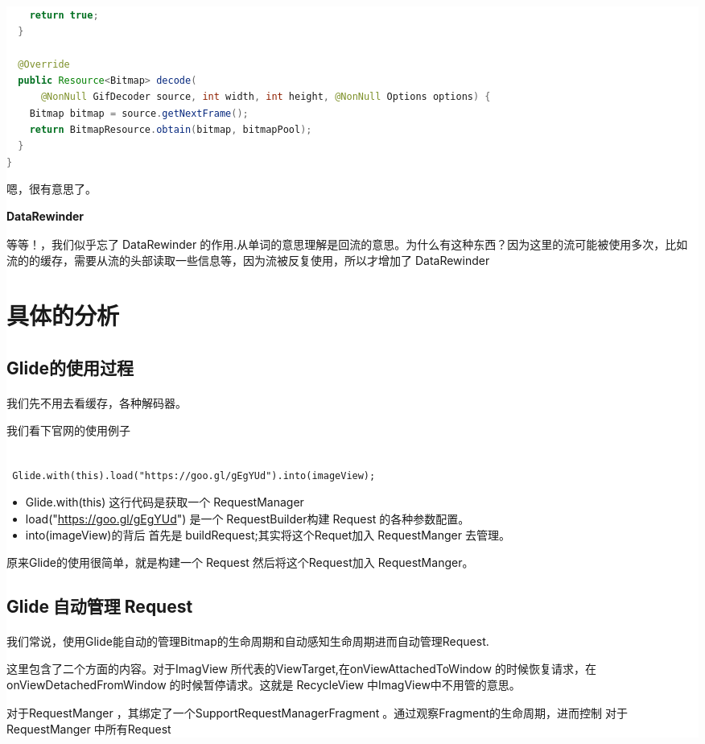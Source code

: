 ```java 
    return true;
  }

  @Override
  public Resource<Bitmap> decode(
      @NonNull GifDecoder source, int width, int height, @NonNull Options options) {
    Bitmap bitmap = source.getNextFrame();
    return BitmapResource.obtain(bitmap, bitmapPool);
  }
}

```
嗯，很有意思了。


**DataRewinder**

等等！，我们似乎忘了 DataRewinder 的作用.从单词的意思理解是回流的意思。为什么有这种东西？因为这里的流可能被使用多次，比如流的的缓存，需要从流的头部读取一些信息等，因为流被反复使用，所以才增加了 DataRewinder


# 具体的分析


## Glide的使用过程

我们先不用去看缓存，各种解码器。


我们看下官网的使用例子
```

 Glide.with(this).load("https://goo.gl/gEgYUd").into(imageView);

```

-  Glide.with(this) 这行代码是获取一个 RequestManager
-  load("https://goo.gl/gEgYUd") 是一个 RequestBuilder构建 Request 的各种参数配置。
-  into(imageView)的背后
首先是 buildRequest;其实将这个Requet加入 RequestManger 去管理。


原来Glide的使用很简单，就是构建一个 Request 然后将这个Request加入 RequestManger。


## Glide 自动管理 Request

我们常说，使用Glide能自动的管理Bitmap的生命周期和自动感知生命周期进而自动管理Request.

这里包含了二个方面的内容。对于ImagView 所代表的ViewTarget,在onViewAttachedToWindow 的时候恢复请求，在 onViewDetachedFromWindow 的时候暂停请求。这就是 RecycleView 中ImagView中不用管的意思。



对于RequestManger ，其绑定了一个SupportRequestManagerFragment 。通过观察Fragment的生命周期，进而控制 对于RequestManger 中所有Request

